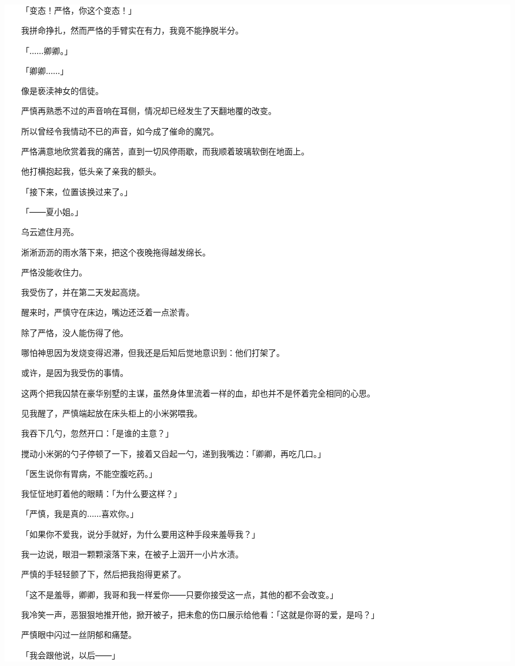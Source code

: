&emsp;&emsp;「变态！严恪，你这个变态！」  
  
&emsp;&emsp;我拼命挣扎，然而严恪的手臂实在有力，我竟不能挣脱半分。  
  
&emsp;&emsp;「……卿卿。」  
  
&emsp;&emsp;「卿卿……」  
  
&emsp;&emsp;像是亵渎神女的信徒。  
  
&emsp;&emsp;严慎再熟悉不过的声音响在耳侧，情况却已经发生了天翻地覆的改变。  
  
&emsp;&emsp;所以曾经令我情动不已的声音，如今成了催命的魔咒。  
  
&emsp;&emsp;严恪满意地欣赏着我的痛苦，直到一切风停雨歇，而我顺着玻璃软倒在地面上。  
  
&emsp;&emsp;他打横抱起我，低头亲了亲我的额头。  
  
&emsp;&emsp;「接下来，位置该换过来了。」  
  
&emsp;&emsp;「——夏小姐。」  
  
&emsp;&emsp;乌云遮住月亮。  
  
&emsp;&emsp;淅淅沥沥的雨水落下来，把这个夜晚拖得越发绵长。  
  
&emsp;&emsp;严恪没能收住力。  
  
&emsp;&emsp;我受伤了，并在第二天发起高烧。  
  
&emsp;&emsp;醒来时，严慎守在床边，嘴边还泛着一点淤青。  
  
&emsp;&emsp;除了严恪，没人能伤得了他。  
  
&emsp;&emsp;哪怕神思因为发烧变得迟滞，但我还是后知后觉地意识到：他们打架了。  
  
&emsp;&emsp;或许，是因为我受伤的事情。  
  
&emsp;&emsp;这两个把我囚禁在豪华别墅的主谋，虽然身体里流着一样的血，却也并不是怀着完全相同的心思。  
  
&emsp;&emsp;见我醒了，严慎端起放在床头柜上的小米粥喂我。  
  
&emsp;&emsp;我吞下几勺，忽然开口：「是谁的主意？」  
  
&emsp;&emsp;搅动小米粥的勺子停顿了一下，接着又舀起一勺，递到我嘴边：「卿卿，再吃几口。」  
  
&emsp;&emsp;「医生说你有胃病，不能空腹吃药。」  
  
&emsp;&emsp;我怔怔地盯着他的眼睛：「为什么要这样？」  
  
&emsp;&emsp;「严慎，我是真的……喜欢你。」  
  
&emsp;&emsp;「如果你不爱我，说分手就好，为什么要用这种手段来羞辱我？」  
  
&emsp;&emsp;我一边说，眼泪一颗颗滚落下来，在被子上洇开一小片水渍。  
  
&emsp;&emsp;严慎的手轻轻颤了下，然后把我抱得更紧了。  
  
&emsp;&emsp;「这不是羞辱，卿卿，我哥和我一样爱你——只要你接受这一点，其他的都不会改变。」  
  
&emsp;&emsp;我冷笑一声，恶狠狠地推开他，掀开被子，把未愈的伤口展示给他看：「这就是你哥的爱，是吗？」  
  
&emsp;&emsp;严慎眼中闪过一丝阴郁和痛楚。  
  
&emsp;&emsp;「我会跟他说，以后——」  
  